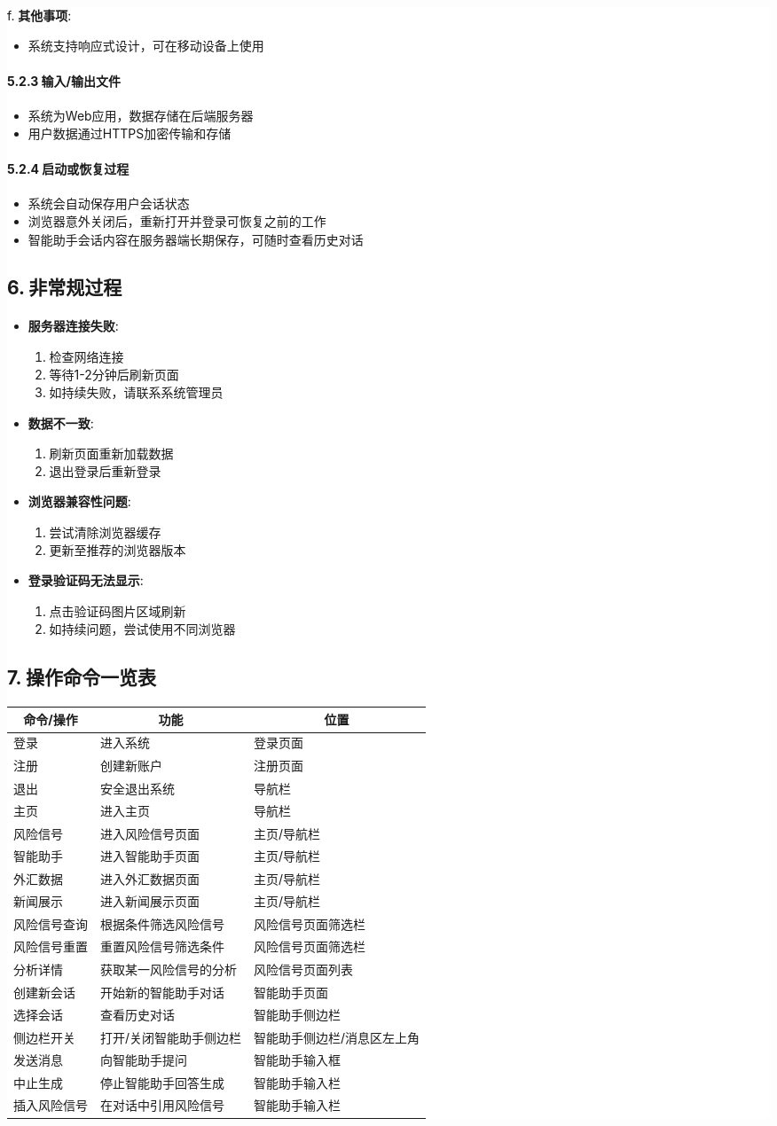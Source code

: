 f. **其他事项**:
   - 系统支持响应式设计，可在移动设备上使用

#### 5.2.3 输入/输出文件

- 系统为Web应用，数据存储在后端服务器
- 用户数据通过HTTPS加密传输和存储

#### 5.2.4 启动或恢复过程

- 系统会自动保存用户会话状态
- 浏览器意外关闭后，重新打开并登录可恢复之前的工作
- 智能助手会话内容在服务器端长期保存，可随时查看历史对话

## **6. 非常规过程**

- **服务器连接失败**: 
  1. 检查网络连接
  2. 等待1-2分钟后刷新页面
  3. 如持续失败，请联系系统管理员

- **数据不一致**:
  1. 刷新页面重新加载数据
  2. 退出登录后重新登录

- **浏览器兼容性问题**:
  1. 尝试清除浏览器缓存
  2. 更新至推荐的浏览器版本

- **登录验证码无法显示**:
  1. 点击验证码图片区域刷新
  2. 如持续问题，尝试使用不同浏览器

## **7. 操作命令一览表**

| 命令/操作    | 功能                    | 位置                        |
| ------------ | ----------------------- | --------------------------- |
| 登录         | 进入系统                | 登录页面                    |
| 注册         | 创建新账户              | 注册页面                    |
| 退出         | 安全退出系统            | 导航栏                      |
| 主页         | 进入主页                | 导航栏                      |
| 风险信号     | 进入风险信号页面        | 主页/导航栏                 |
| 智能助手     | 进入智能助手页面        | 主页/导航栏                 |
| 外汇数据     | 进入外汇数据页面        | 主页/导航栏                 |
| 新闻展示     | 进入新闻展示页面        | 主页/导航栏                 |
| 风险信号查询 | 根据条件筛选风险信号    | 风险信号页面筛选栏          |
| 风险信号重置 | 重置风险信号筛选条件    | 风险信号页面筛选栏          |
| 分析详情     | 获取某一风险信号的分析  | 风险信号页面列表            |
| 创建新会话   | 开始新的智能助手对话    | 智能助手页面                |
| 选择会话     | 查看历史对话            | 智能助手侧边栏              |
| 侧边栏开关   | 打开/关闭智能助手侧边栏 | 智能助手侧边栏/消息区左上角 |
| 发送消息     | 向智能助手提问          | 智能助手输入框              |
| 中止生成     | 停止智能助手回答生成    | 智能助手输入栏              |
| 插入风险信号 | 在对话中引用风险信号    | 智能助手输入栏              |